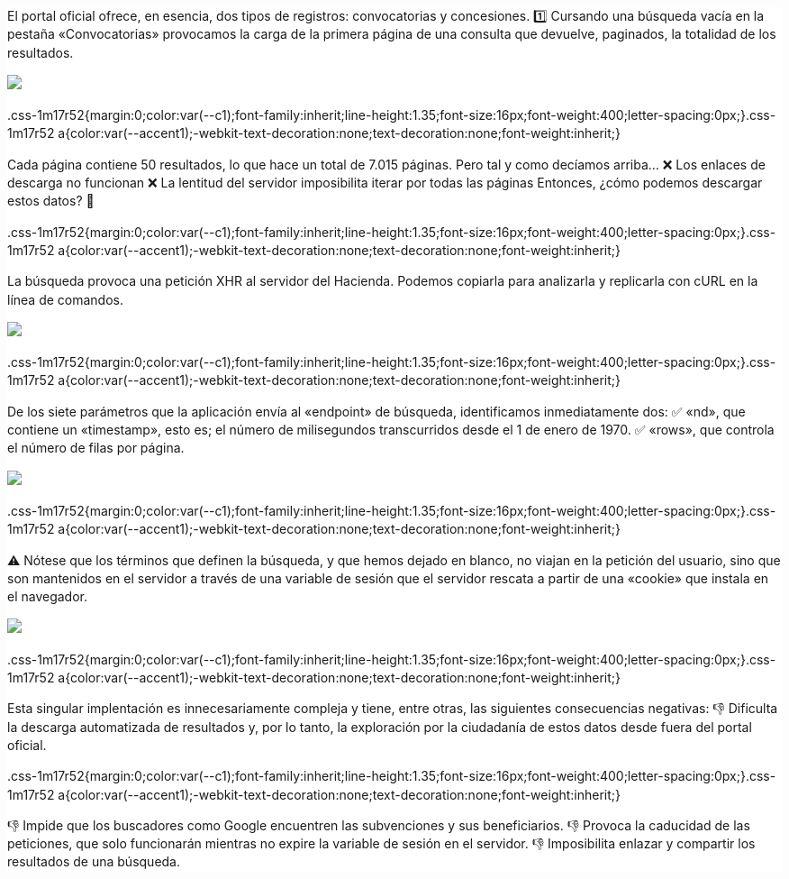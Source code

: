 El portal oficial ofrece, en esencia, dos tipos de registros: convocatorias y concesiones. 1️⃣ Cursando una búsqueda vacía en la pestaña «Convocatorias» provocamos la carga de la primera página de una consulta que devuelve, paginados, la totalidad de los resultados.

![](https://api.typefully.com/media-p/fb698e52-a2c2-4e99-8fd5-25e3a3775937/)

.css-1m17r52{margin:0;color:var(--c1);font-family:inherit;line-height:1.35;font-size:16px;font-weight:400;letter-spacing:0px;}.css-1m17r52 a{color:var(--accent1);-webkit-text-decoration:none;text-decoration:none;font-weight:inherit;}

Cada página contiene 50 resultados, lo que hace un total de 7.015 páginas. Pero tal y como decíamos arriba… ❌ Los enlaces de descarga no funcionan ❌ La lentitud del servidor imposibilita iterar por todas las páginas Entonces, ¿cómo podemos descargar estos datos? 🤔

.css-1m17r52{margin:0;color:var(--c1);font-family:inherit;line-height:1.35;font-size:16px;font-weight:400;letter-spacing:0px;}.css-1m17r52 a{color:var(--accent1);-webkit-text-decoration:none;text-decoration:none;font-weight:inherit;}

La búsqueda provoca una petición XHR al servidor del Hacienda. Podemos copiarla para analizarla y replicarla con cURL en la línea de comandos.

![](https://api.typefully.com/media-p/98f163a2-418d-4069-b219-88e14e593c2e/)

.css-1m17r52{margin:0;color:var(--c1);font-family:inherit;line-height:1.35;font-size:16px;font-weight:400;letter-spacing:0px;}.css-1m17r52 a{color:var(--accent1);-webkit-text-decoration:none;text-decoration:none;font-weight:inherit;}

De los siete parámetros que la aplicación envía al «endpoint» de búsqueda, identificamos inmediatamente dos: ✅ «nd», que contiene un «timestamp», esto es; el número de milisegundos transcurridos desde el 1 de enero de 1970. ✅ «rows», que controla el número de filas por página.

![](https://api.typefully.com/media-p/49df081d-cd1a-4981-bfdc-a1d1b44cc6ce/)

.css-1m17r52{margin:0;color:var(--c1);font-family:inherit;line-height:1.35;font-size:16px;font-weight:400;letter-spacing:0px;}.css-1m17r52 a{color:var(--accent1);-webkit-text-decoration:none;text-decoration:none;font-weight:inherit;}

⚠️ Nótese que los términos que definen la búsqueda, y que hemos dejado en blanco, no viajan en la petición del usuario, sino que son mantenidos en el servidor a través de una variable de sesión que el servidor rescata a partir de una «cookie» que instala en el navegador.

![](https://api.typefully.com/media-p/fc13eec7-60e4-4e13-b1ae-a9f39fc16e72/)

.css-1m17r52{margin:0;color:var(--c1);font-family:inherit;line-height:1.35;font-size:16px;font-weight:400;letter-spacing:0px;}.css-1m17r52 a{color:var(--accent1);-webkit-text-decoration:none;text-decoration:none;font-weight:inherit;}

Esta singular implentación es innecesariamente compleja y tiene, entre otras, las siguientes consecuencias negativas: 👎 Dificulta la descarga automatizada de resultados y, por lo tanto, la exploración por la ciudadanía de estos datos desde fuera del portal oficial.

.css-1m17r52{margin:0;color:var(--c1);font-family:inherit;line-height:1.35;font-size:16px;font-weight:400;letter-spacing:0px;}.css-1m17r52 a{color:var(--accent1);-webkit-text-decoration:none;text-decoration:none;font-weight:inherit;}

👎 Impide que los buscadores como Google encuentren las subvenciones y sus beneficiarios. 👎 Provoca la caducidad de las peticiones, que solo funcionarán mientras no expire la variable de sesión en el servidor. 👎 Imposibilita enlazar y compartir los resultados de una búsqueda.
